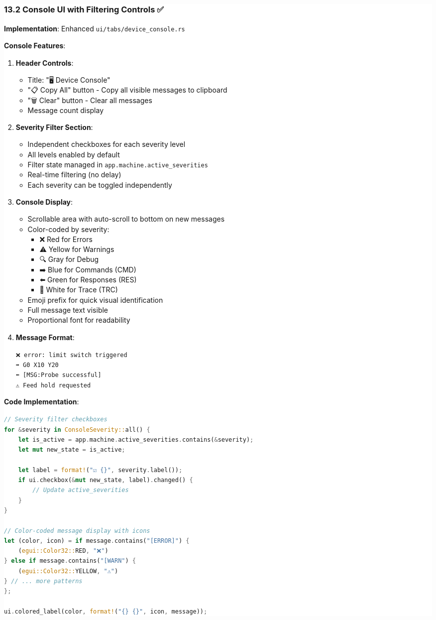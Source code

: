 
### 13.2 Console UI with Filtering Controls ✅

**Implementation**: Enhanced `ui/tabs/device_console.rs`

**Console Features**:

1. **Header Controls**:
   - Title: "🖥️ Device Console"
   - "📋 Copy All" button - Copy all visible messages to clipboard
   - "🗑️ Clear" button - Clear all messages
   - Message count display

2. **Severity Filter Section**:
   - Independent checkboxes for each severity level
   - All levels enabled by default
   - Filter state managed in `app.machine.active_severities`
   - Real-time filtering (no delay)
   - Each severity can be toggled independently

3. **Console Display**:
   - Scrollable area with auto-scroll to bottom on new messages
   - Color-coded by severity:
     - ❌ Red for Errors
     - ⚠️ Yellow for Warnings
     - 🔍 Gray for Debug
     - ➡️ Blue for Commands (CMD)
     - ⬅️ Green for Responses (RES)
     - 📝 White for Trace (TRC)
   - Emoji prefix for quick visual identification
   - Full message text visible
   - Proportional font for readability

4. **Message Format**:
   ```
   ❌ error: limit switch triggered
   ➡️ G0 X10 Y20
   ⬅️ [MSG:Probe successful]
   ⚠️ Feed hold requested
   ```

**Code Implementation**:
```rust
// Severity filter checkboxes
for &severity in ConsoleSeverity::all() {
    let is_active = app.machine.active_severities.contains(&severity);
    let mut new_state = is_active;
    
    let label = format!("☑ {}", severity.label());
    if ui.checkbox(&mut new_state, label).changed() {
        // Update active_severities
    }
}

// Color-coded message display with icons
let (color, icon) = if message.contains("[ERROR]") {
    (egui::Color32::RED, "❌")
} else if message.contains("[WARN") {
    (egui::Color32::YELLOW, "⚠️")
} // ... more patterns
};

ui.colored_label(color, format!("{} {}", icon, message));
```
